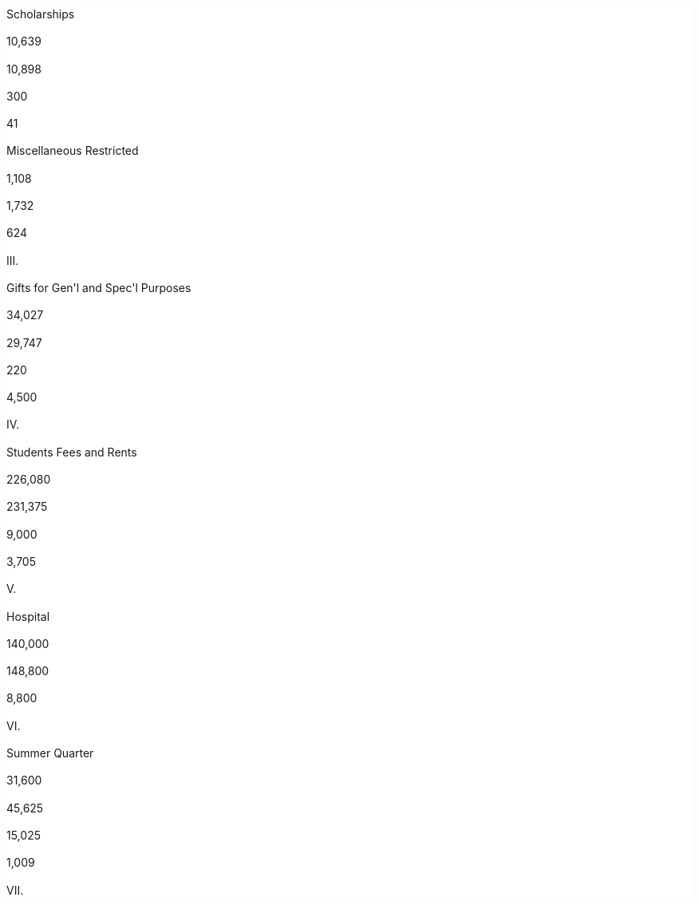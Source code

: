 Scholarships

10,639

10,898

300

41

Miscellaneous Restricted

1,108

1,732

624

III.

Gifts for Gen'l and Spec'l Purposes

34,027

29,747

220

4,500

IV.

Students Fees and Rents

226,080

231,375

9,000

3,705

V.

Hospital

140,000

148,800

8,800

VI.

Summer Quarter

31,600

45,625

15,025

1,009

VII.
